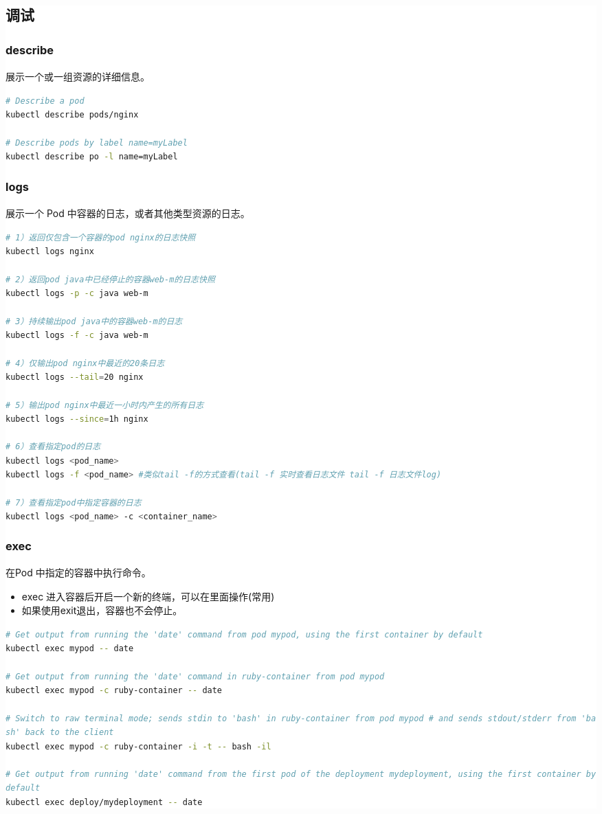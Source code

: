 ## 调试

### describe

展示一个或一组资源的详细信息。

```bash
# Describe a pod
kubectl describe pods/nginx

# Describe pods by label name=myLabel
kubectl describe po -l name=myLabel
```

### logs

展示一个 Pod 中容器的日志，或者其他类型资源的日志。

```bash
# 1）返回仅包含一个容器的pod nginx的日志快照
kubectl logs nginx

# 2）返回pod java中已经停止的容器web-m的日志快照
kubectl logs -p -c java web-m

# 3）持续输出pod java中的容器web-m的日志
kubectl logs -f -c java web-m

# 4）仅输出pod nginx中最近的20条日志
kubectl logs --tail=20 nginx

# 5）输出pod nginx中最近一小时内产生的所有日志
kubectl logs --since=1h nginx

# 6）查看指定pod的日志
kubectl logs <pod_name>
kubectl logs -f <pod_name> #类似tail -f的方式查看(tail -f 实时查看日志文件 tail -f 日志文件log)

# 7）查看指定pod中指定容器的日志
kubectl logs <pod_name> -c <container_name>
```

### exec

在Pod 中指定的容器中执行命令。

- exec 进入容器后开启一个新的终端，可以在里面操作(常用)
- 如果使用exit退出，容器也不会停止。

```bash
# Get output from running the 'date' command from pod mypod, using the first container by default
kubectl exec mypod -- date

# Get output from running the 'date' command in ruby-container from pod mypod
kubectl exec mypod -c ruby-container -- date

# Switch to raw terminal mode; sends stdin to 'bash' in ruby-container from pod mypod # and sends stdout/stderr from 'bash' back to the client
kubectl exec mypod -c ruby-container -i -t -- bash -il

# Get output from running 'date' command from the first pod of the deployment mydeployment, using the first container by default
kubectl exec deploy/mydeployment -- date
```
